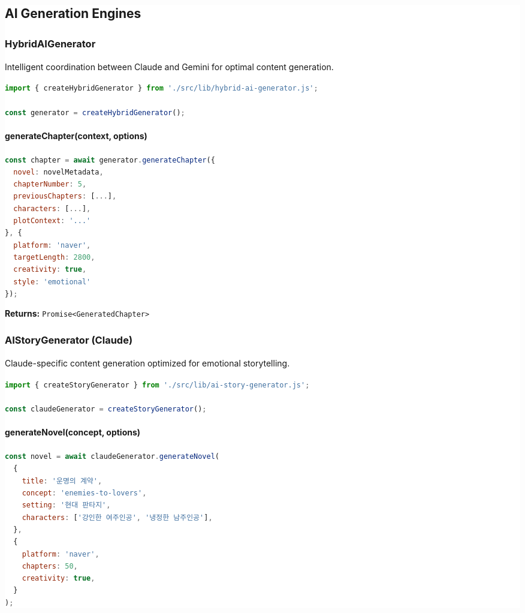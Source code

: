 ## AI Generation Engines

### HybridAIGenerator

Intelligent coordination between Claude and Gemini for optimal content generation.

```javascript
import { createHybridGenerator } from './src/lib/hybrid-ai-generator.js';

const generator = createHybridGenerator();
```

#### generateChapter(context, options)

```javascript
const chapter = await generator.generateChapter({
  novel: novelMetadata,
  chapterNumber: 5,
  previousChapters: [...],
  characters: [...],
  plotContext: '...'
}, {
  platform: 'naver',
  targetLength: 2800,
  creativity: true,
  style: 'emotional'
});
```

**Returns:** `Promise<GeneratedChapter>`

### AIStoryGenerator (Claude)

Claude-specific content generation optimized for emotional storytelling.

```javascript
import { createStoryGenerator } from './src/lib/ai-story-generator.js';

const claudeGenerator = createStoryGenerator();
```

#### generateNovel(concept, options)

```javascript
const novel = await claudeGenerator.generateNovel(
  {
    title: '운명의 계약',
    concept: 'enemies-to-lovers',
    setting: '현대 판타지',
    characters: ['강인한 여주인공', '냉정한 남주인공'],
  },
  {
    platform: 'naver',
    chapters: 50,
    creativity: true,
  }
);
```
